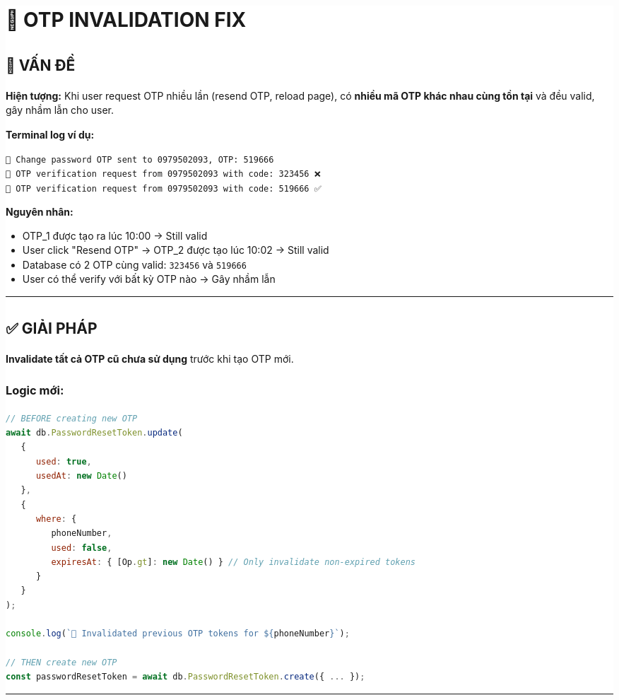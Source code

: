 # 🔐 OTP INVALIDATION FIX

## 🐛 VẤN ĐỀ

**Hiện tượng:** Khi user request OTP nhiều lần (resend OTP, reload page), có **nhiều mã OTP khác nhau cùng tồn tại** và đều valid, gây nhầm lẫn cho user.

**Terminal log ví dụ:**
```
🔄 Change password OTP sent to 0979502093, OTP: 519666
🔄 OTP verification request from 0979502093 with code: 323456 ❌
🔄 OTP verification request from 0979502093 with code: 519666 ✅
```

**Nguyên nhân:**
- OTP_1 được tạo ra lúc 10:00 → Still valid
- User click "Resend OTP" → OTP_2 được tạo lúc 10:02 → Still valid
- Database có 2 OTP cùng valid: `323456` và `519666`
- User có thể verify với bất kỳ OTP nào → Gây nhầm lẫn

---

## ✅ GIẢI PHÁP

**Invalidate tất cả OTP cũ chưa sử dụng** trước khi tạo OTP mới.

### **Logic mới:**

```javascript
// BEFORE creating new OTP
await db.PasswordResetToken.update(
   { 
      used: true,
      usedAt: new Date()
   },
   {
      where: {
         phoneNumber,
         used: false,
         expiresAt: { [Op.gt]: new Date() } // Only invalidate non-expired tokens
      }
   }
);

console.log(`🔐 Invalidated previous OTP tokens for ${phoneNumber}`);

// THEN create new OTP
const passwordResetToken = await db.PasswordResetToken.create({ ... });
```

---

